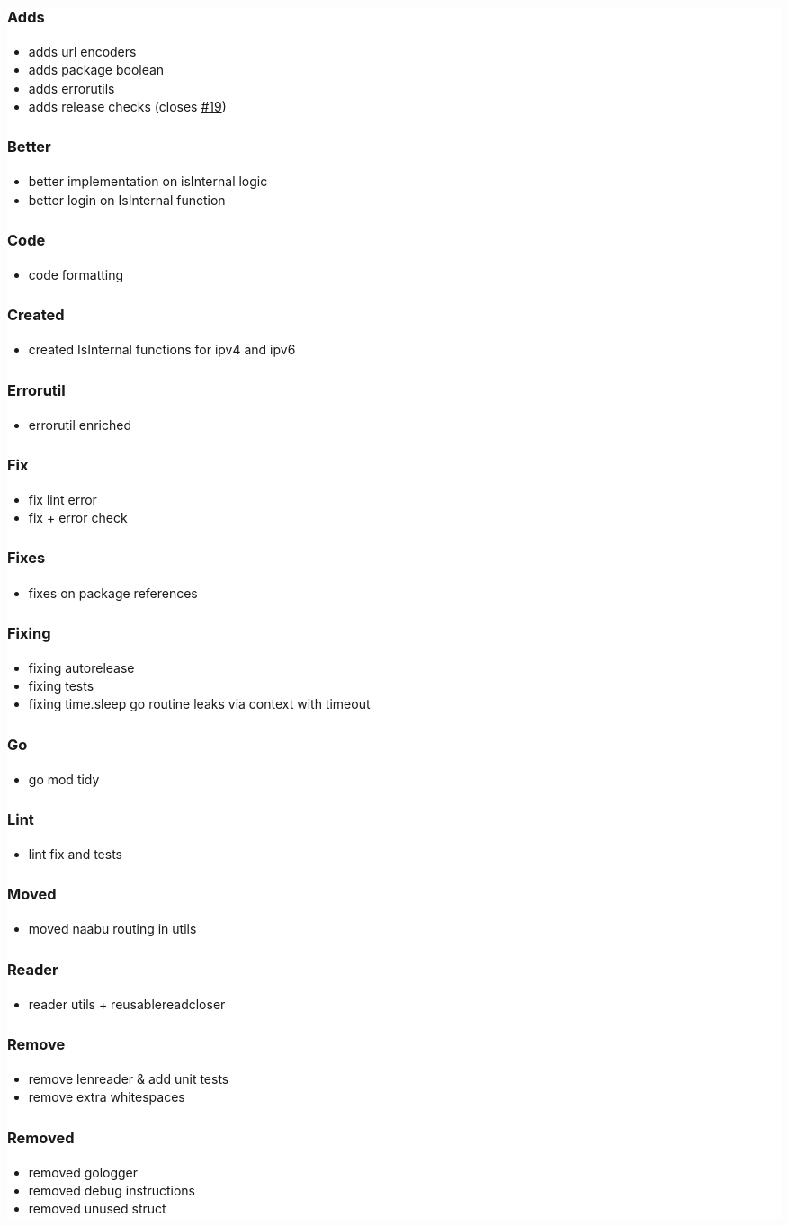 ### Adds
- adds url encoders
- adds package boolean
- adds errorutils
- adds release checks (closes [#19](https://github.com/projectdiscovery/utils/issues/19))

### Better
- better implementation on isInternal logic
- better login on IsInternal function

### Code
- code formatting

### Created
- created IsInternal functions for ipv4 and ipv6

### Errorutil
- errorutil enriched

### Fix
- fix lint error
- fix + error check

### Fixes
- fixes on package references

### Fixing
- fixing autorelease
- fixing tests
- fixing time.sleep go routine leaks via context with timeout

### Go
- go mod tidy

### Lint
- lint fix and tests

### Moved
- moved naabu routing in utils

### Reader
- reader utils + reusablereadcloser

### Remove
- remove lenreader & add unit tests
- remove extra whitespaces

### Removed
- removed gologger
- removed debug instructions
- removed unused struct
